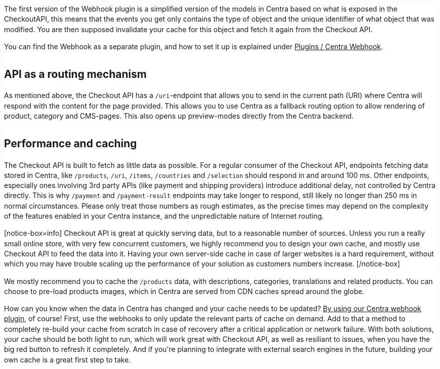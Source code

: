 The first version of the Webhook plugin is a simplified version of the models in Centra based on what is exposed in the CheckoutAPI, this means that the events you get only contains the type of object and the unique identifier of what object that was modified. You are then supposed invalidate your cache for this object and fetch it again from the Checkout API.

You can find the Webhook as a separate plugin, and how to set it up is explained under [Plugins / Centra Webhook](/plugins/centra-webhook).

## API as a routing mechanism

As mentioned above, the Checkout API has a `/uri`-endpoint that allows you to send in the current path (URI) where Centra will respond with the content for the page provided. This allows you to use Centra as a fallback routing option to allow rendering of product, category and CMS-pages. This also opens up preview-modes directly from the Centra backend.

## Performance and caching

The Checkout API is built to fetch as little data as possible. For a regular consumer of the Checkout API, endpoints fetching data stored in Centra, like `/products`, `/uri`, `/items`, `/countries` and `/selection` should respond in and around 100 ms. Other endpoints, especially ones involving 3rd party APIs (like payment and shipping providers) introduce additional delay, not controlled by Centra directly. This is why `/payment` and `/payment-result` endpoints may take longer to respond, still likely no longer than 250 ms in normal circumstances. Please only treat those numbers as rough estimates, as the precise times may depend on the complexity of the features enabled in your Centra instance, and the unpredictable nature of Internet routing.

[notice-box=info]
Checkout API is great at quickly serving data, but to a reasonable number of sources. Unless you run a really small online store, with very few concurrent customers, we highly recommend you to design your own cache, and mostly use Checkout API to feed the data into it. Having your own server-side cache in case of larger websites is a hard requirement, without which you may have trouble scaling up the performance of your solution as customers numbers increase.
[/notice-box]

We mostly recommend you to cache the `/products` data, with descriptions, categories, translations and related products. You can choose to pre-load products images, which in Centra are served from CDN caches spread around the globe.

How can you know when the data in Centra has changed and your cache needs to be updated? [By using our Centra webhook plugin](/plugins/centra-webhook), of course! First, use the webhooks to only update the relevant parts of cache on demand. Add to that a method to completely re-build your cache from scratch in case of recovery after a critical application or network failure. With both solutions, your cache should be both light to run, which will work great with Checkout API, as well as resiliant to issues, when you have the big red button to refresh it completely. And if you're planning to integrate with external search engines in the future, building your own cache is a great first step to take.
